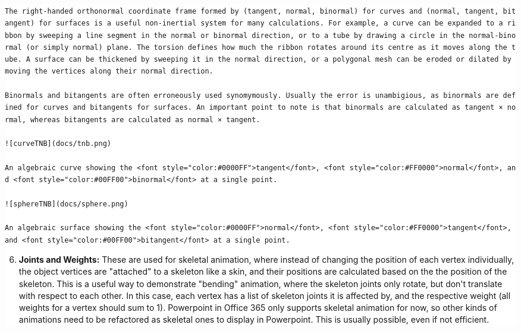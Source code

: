 
    The right-handed orthonormal coordinate frame formed by (tangent, normal, binormal) for curves and (normal, tangent, bitangent) for surfaces is a useful non-inertial system for many calculations. For example, a curve can be expanded to a ribbon by sweeping a line segment in the normal or binormal direction, or to a tube by drawing a circle in the normal-binormal (or simply normal) plane. The torsion defines how much the ribbon rotates around its centre as it moves along the tube. A surface can be thickened by sweeping it in the normal direction, or a polygonal mesh can be eroded or dilated by moving the vertices along their normal direction.

    Binormals and bitangents are often erroneously used synomymously. Usually the error is unambigious, as binormals are defined for curves and bitangents for surfaces. An important point to note is that binormals are calculated as tangent × normal, whereas bitangents are calculated as normal × tangent.

    ![curveTNB](docs/tnb.png)

    An algebraic curve showing the <font style="color:#0000FF">tangent</font>, <font style="color:#FF0000">normal</font>, and <font style="color:#00FF00">binormal</font> at a single point.

    ![sphereTNB](docs/sphere.png)

    An algebraic surface showing the <font style="color:#0000FF">normal</font>, <font style="color:#FF0000">tangent</font>, and <font style="color:#00FF00">bitangent</font> at a single point.

6. **Joints and Weights:**  These are used for skeletal animation, where instead of changing the position of each vertex individually, the object vertices are "attached" to a skeleton like a skin, and their positions are calculated based on the the position of the skeleton. This is a useful way to demonstrate "bending" animation, where the skeleton joints only rotate, but don't translate with respect to each other. In this case, each vertex has a list of skeleton joints it is affected by, and the respective weight (all weights for a vertex should sum to 1). Powerpoint in Office 365 only supports skeletal animation for now, so other kinds of animations need to be refactored as skeletal ones to display in Powerpoint. This is usually possible, even if not efficient.
